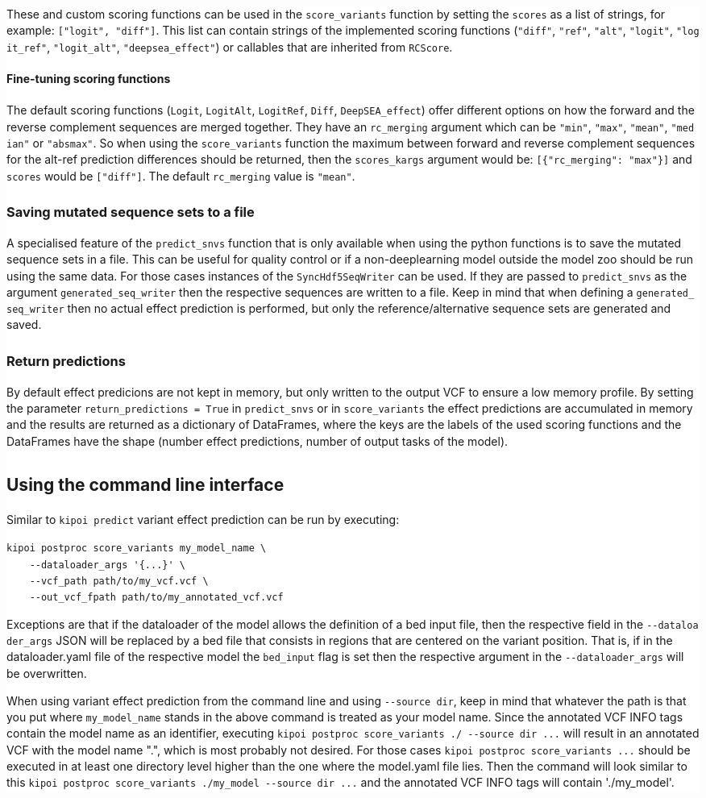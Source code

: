 These and custom scoring functions can be used in the `score_variants` function by setting the `scores` as a list of strings, for example:
`["logit", "diff"]`. This list can contain strings of the implemented scoring functions (`"diff"`, `"ref"`, `"alt"`, `"logit"`, `"logit_ref"`, `"logit_alt"`, `"deepsea_effect"`) or callables that are inherited from `RCScore`.

#### Fine-tuning scoring functions
The default scoring functions (`Logit`, `LogitAlt`, `LogitRef`, `Diff`, `DeepSEA_effect`) offer different options on how the forward and the reverse complement sequences are merged together. They have an `rc_merging` argument which can be `"min"`, `"max"`, `"mean"`, `"median"` or `"absmax"`. So when using the `score_variants` function the maximum between forward and reverse complement sequences for the alt-ref prediction differences should be returned, then the `scores_kargs` argument would be: `[{"rc_merging": "max"}]` and `scores` would be `["diff"]`. The default `rc_merging` value is `"mean"`.


### Saving mutated sequence sets to a file
A specialised feature of the `predict_snvs` function that is only available when using the python functions is to save the mutated sequence sets in a file. This can be useful for quality control or if a non-deeplearning model outside the model zoo should be run using the same data. For those cases instances of the `SyncHdf5SeqWriter` can be used. If they are passed to `predict_snvs` as the argument `generated_seq_writer` then the respective sequences are written to a file. Keep in mind that when defining a `generated_seq_writer` then no actual effect prediction is performed, but only the reference/alternative sequence sets are generated and saved.


### Return predictions
By default effect predicions are not kept in memory, but only written to the output VCF to ensure a low memory profile. By setting the parameter `return_predictions = True` in `predict_snvs` or in `score_variants` the effect predictions are accumulated in memory and the results are returned as a dictionary of DataFrames, where the keys are the labels of the used scoring functions and the DataFrames have the shape (number effect predictions, number of output tasks of the model).


## Using the command line interface

Similar to `kipoi predict` variant effect prediction can be run by executing:

```shell
kipoi postproc score_variants my_model_name \
	--dataloader_args '{...}' \
	--vcf_path path/to/my_vcf.vcf \
	--out_vcf_fpath path/to/my_annotated_vcf.vcf
```

Exceptions are that if the dataloader of the model allows the definition of a bed input file, then the respective field in the `--dataloader_args` JSON will be replaced by a bed file that consists in regions that are centered on the variant position. That is, if in the dataloader.yaml file of the respective model the `bed_input` flag is set then the respective argument in the `--dataloader_args` will be overwritten.

When using variant effect prediction from the command line and using `--source dir`, keep in mind that whatever the path is that you put where `my_model_name` stands in the above command is treated as your model name. Since the annotated VCF INFO tags contain the model name as an identifier, executing `kipoi postproc score_variants ./ --source dir ...` will result in an annotated VCF with the model name ".", which is most probably not desired. For those cases `kipoi postproc score_variants ...` should be executed in at least one directory level higher than the one where the model.yaml file lies. Then the command will look similar to this `kipoi postproc score_variants ./my_model --source dir ...` and the annotated VCF INFO tags will contain './my_model'.

